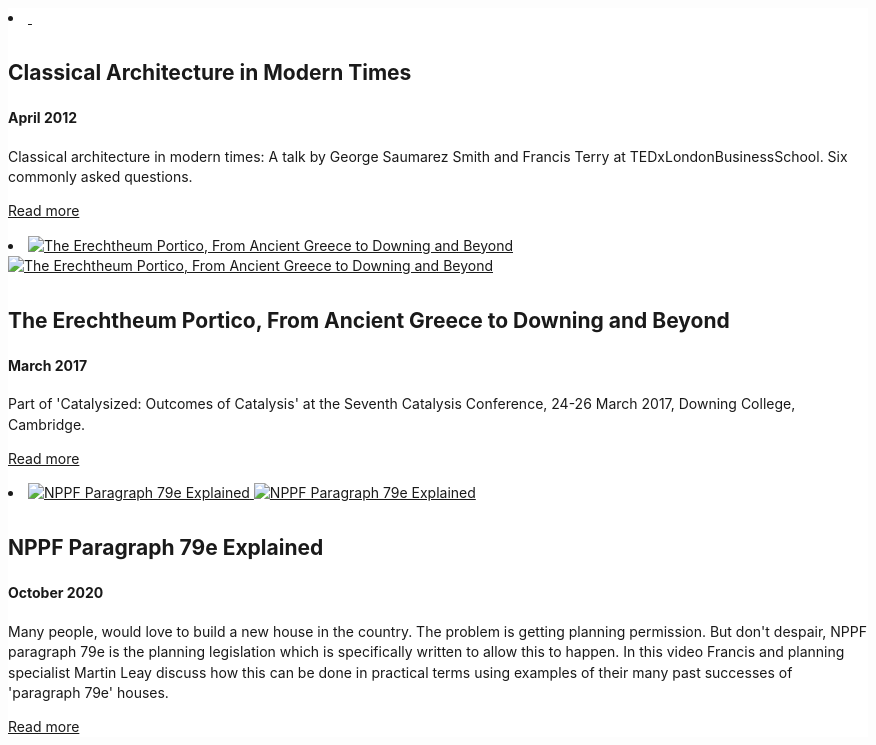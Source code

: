 <li>
	<a href="/videos/classical-architecture-in-modern-times/">
		<img src="/images/videos/V05-tall.jpg" alt="" class="tall" />
		<img src="/images/videos/V05-wide.jpg" alt="" class="wide" />
	</a>
	<div class="blog-text">
		<h2>Classical Architecture in Modern Times</h2>
		<h4>April 2012</h4>
		<p>
			Classical architecture in modern times: A talk by George Saumarez Smith and Francis Terry at TEDxLondonBusinessSchool. Six commonly asked questions.
		</p>
		<p><a class="post-link" href="/videos/classical-architecture-in-modern-times/">Read more</a></p>
	</div>
</li>

<li>
	<a href="/videos/erechtheum-portico/">
		<img src="/images/videos/V08-tall.jpg" alt="The Erechtheum Portico, From Ancient Greece to Downing and Beyond" class="tall" />
		<img src="/images/videos/V08-wide.jpg" alt="The Erechtheum Portico, From Ancient Greece to Downing and Beyond" class="wide" />
	</a>
	<div class="blog-text">
		<h2>The Erechtheum Portico, From Ancient Greece to Downing and Beyond</h2>
		<h4>March 2017</h4>
		<p>
			Part of 'Catalysized: Outcomes of Catalysis' at the Seventh Catalysis Conference, 24-26 March 2017, Downing College, Cambridge.
		</p>
		<p><a class="post-link" href="/videos/erechtheum-portico/">Read more</a></p>
	</div>
</li>

<li>
	<a href="https://www.youtube.com/embed/QIxlxSUJ8F8?rel=0&autoplay=1" alt="NPPF Paragraph 79e Explained">
		<img src="/images/videos/V11-tall.jpg" alt="NPPF Paragraph 79e Explained" class="tall" />
		<img src="/images/videos/V11-wide.jpg" alt="NPPF Paragraph 79e Explained" class="wide" />
	</a>
	<div class="blog-text">
		<h2>NPPF Paragraph 79e Explained</h2>
		<h4>October 2020</h4>
		<p>
			Many people, would love to build a new house in the country. The problem is getting planning permission. But don't despair, NPPF paragraph 79e is the planning legislation which is specifically written to allow this to happen. In this video Francis and planning specialist Martin Leay discuss how this can be done in practical terms using examples of their many past successes of 'paragraph 79e' houses.
		</p>
		<p><a class="post-link" href="/thoughts/nppf-paragraph-79e-explained/">Read more</a></p>
	</div>
</li>
